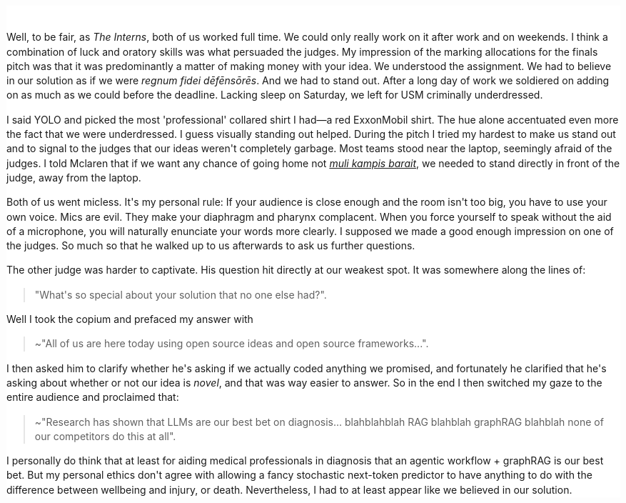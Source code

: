   <br>
</center>

Well, to be fair, as *The Interns*, both of us worked full time. We could only really work on it after work and on weekends. I think a combination of luck and oratory skills was what persuaded the judges. My impression of the marking allocations for the finals pitch was that it was predominantly a matter of making money with your idea. We understood the assignment. We had to believe in our solution as if we were *regnum fidei dēfēnsōrēs*. And we had to stand out. After a long day of work we soldiered on adding on as much as we could before the deadline. Lacking sleep on Saturday, we left for USM criminally underdressed.

I said YOLO and picked the most 'professional' collared shirt I had—a red ExxonMobil shirt. The hue alone accentuated even more the fact that we were underdressed. I guess visually standing out helped. During the pitch I tried my hardest to make us stand out and to signal to the judges that our ideas weren't completely garbage. Most teams stood near the laptop, seemingly afraid of the judges. I told Mclaren that if we want any chance of going home not *[muli kampis barait](https://ms.wiktionary.org/wiki/muli_kampis_barait)*, we needed to stand directly in front of the judge, away from the laptop.

Both of us went micless. It's my personal rule: If your audience is close enough and the room isn't too big, you have to use your own voice. Mics are evil. They make your diaphragm and pharynx complacent. When you force yourself to speak without the aid of a microphone, you will naturally enunciate your words more clearly. I supposed we made a good enough impression on one of the judges. So much so that he walked up to us afterwards to ask us further questions.

The other judge was harder to captivate. His question hit directly at our weakest spot. It was somewhere along the lines of:

> "What's so special about your solution that no one else had?".

Well I took the copium and prefaced my answer with

> ~"All of us are here today using open source ideas and open source frameworks...".

I then asked him to clarify whether he's asking if we actually coded anything we promised, and fortunately he clarified that he's asking about whether or not our idea is *novel*, and that was way easier to answer. So in the end I then switched my gaze to the entire audience and proclaimed that:

> ~"Research has shown that LLMs are our best bet on diagnosis... blahblahblah RAG blahblah graphRAG blahblah none of our competitors do this at all".



I personally do think that at least for aiding medical professionals in diagnosis that an agentic workflow + graphRAG is our best bet. But my personal ethics don't agree with allowing a fancy stochastic next-token predictor to have anything to do with the difference between wellbeing and injury, or death. Nevertheless, I had to at least appear like we believed in our solution.

<center>